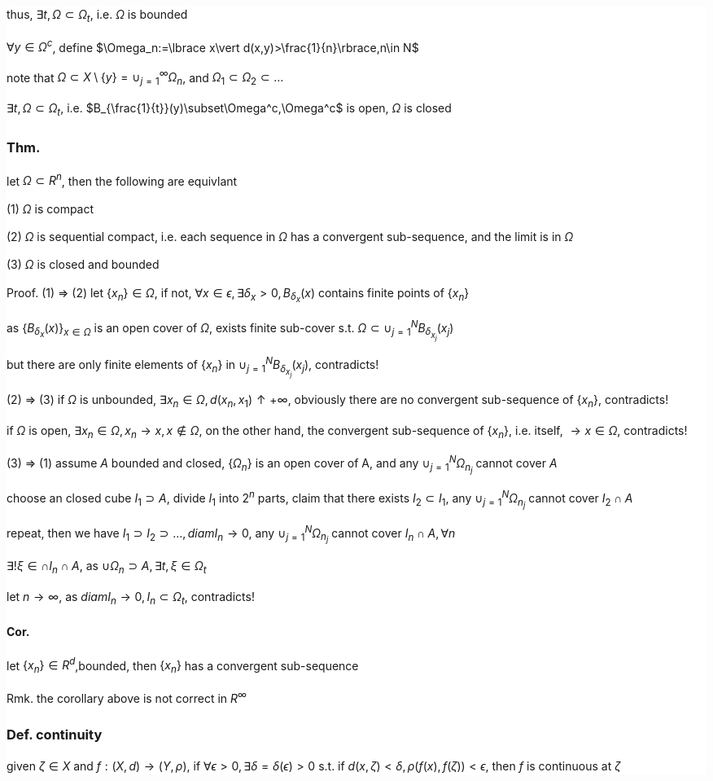thus, $\exists t,\Omega\subset\Omega_t$, i.e. $\Omega$ is bounded

$\forall y\in\Omega^c$, define $\Omega_n:=\lbrace x\vert d(x,y)>\frac{1}{n}\rbrace,n\in N$

note that $\Omega\subset X\setminus\lbrace y\rbrace=\cup_{j=1}^\infty\Omega_n$, and $\Omega_1\subset\Omega_2\subset \dots$

$\exists t, \Omega\subset \Omega_t$, i.e. $B_{\frac{1}{t}}(y)\subset\Omega^c,\Omega^c$ is open, $\Omega$ is closed

### Thm.

let $\Omega\subset R^n$, then the following are equivlant

(1) $\Omega$ is compact

(2) $\Omega$ is sequential compact, i.e. each sequence in $\Omega$ has a convergent sub-sequence, and the limit is in $\Omega$

(3) $\Omega$ is closed and bounded

Proof. (1) $\Rightarrow$ (2) let $\lbrace x_n\rbrace\in\Omega$, if not, $\forall x\in \epsilon,\exists\delta_x>0,B_{\delta_x}(x)$ contains finite points of $\lbrace x_n\rbrace$

as $\lbrace B_{\delta_x}(x)\rbrace_{x\in\Omega}$ is an open cover of $\Omega$, exists finite sub-cover s.t. $\Omega\subset \cup_{j=1}^N B_{\delta_{x_j}}(x_j)$

but there are only finite elements of $\lbrace x_n\rbrace$ in $\cup_{j=1}^N B_{\delta_{x_j}}(x_j)$, contradicts!

(2) $\Rightarrow$ (3) if $\Omega$ is unbounded, $\exists x_n\in\Omega,d(x_n,x_1)\uparrow +\infty$, obviously there are no convergent sub-sequence of $\lbrace x_n\rbrace$, contradicts!

if $\Omega$ is open, $\exists x_n\in\Omega,x_n\to x,x\notin\Omega$, on the other hand, the convergent sub-sequence of $\lbrace x_n\rbrace$, i.e. itself, $\to x\in\Omega$, contradicts!

(3) $\Rightarrow$ (1) assume $A$ bounded and closed, $\lbrace \Omega_n\rbrace$ is an open cover of A, and any $\cup_{j=1}^N\Omega_{n_j}$ cannot cover $A$

choose an closed cube $I_1\supset A$, divide $I_1$ into $2^n$ parts, claim that there exists $I_2\subset I_1$, any $\cup_{j=1}^N\Omega_{n_j}$ cannot cover $I_2\cap A$

repeat, then we have $I_1\supset I_2\supset \dots ,diamI_n\to 0$, any $\cup_{j=1}^N\Omega_{n_j}$ cannot cover $I_n\cap A,\forall n$

$\exists!\xi\in\cap I_n\cap A$, as $\cup\Omega_n\supset A,\exists t,\xi\in \Omega_t$

let $n\to\infty$, as $diamI_n\to 0,I_n\subset \Omega_t$, contradicts!

#### Cor.

let $\lbrace x_n\rbrace\in R^d$,bounded, then $\lbrace x_n\rbrace$ has a convergent sub-sequence

Rmk. the corollary above is not correct in $R^\infty$

### Def. continuity

given $\zeta\in X$ and $f:(X,d)\to (Y,\rho)$, if $\forall\epsilon>0,\exists\delta=\delta(\epsilon)>0$ s.t. if $d(x,\zeta)<\delta,\rho(f(x),f(\zeta))<\epsilon$, then $f$ is continuous at $\zeta$
